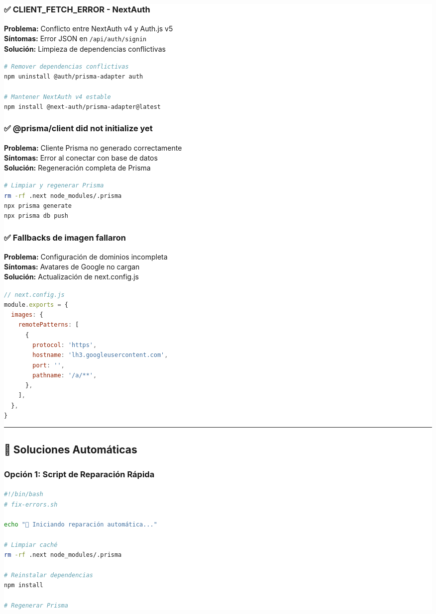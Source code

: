 
### ✅ CLIENT_FETCH_ERROR - NextAuth
**Problema:** Conflicto entre NextAuth v4 y Auth.js v5  
**Síntomas:** Error JSON en `/api/auth/signin`  
**Solución:** Limpieza de dependencias conflictivas

```bash
# Remover dependencias conflictivas
npm uninstall @auth/prisma-adapter auth

# Mantener NextAuth v4 estable
npm install @next-auth/prisma-adapter@latest
```

### ✅ @prisma/client did not initialize yet
**Problema:** Cliente Prisma no generado correctamente  
**Síntomas:** Error al conectar con base de datos  
**Solución:** Regeneración completa de Prisma

```bash
# Limpiar y regenerar Prisma
rm -rf .next node_modules/.prisma
npx prisma generate
npx prisma db push
```

### ✅ Fallbacks de imagen fallaron
**Problema:** Configuración de dominios incompleta  
**Síntomas:** Avatares de Google no cargan  
**Solución:** Actualización de next.config.js

```javascript
// next.config.js
module.exports = {
  images: {
    remotePatterns: [
      {
        protocol: 'https',
        hostname: 'lh3.googleusercontent.com',
        port: '',
        pathname: '/a/**',
      },
    ],
  },
}
```

---

## 🚀 Soluciones Automáticas

### Opción 1: Script de Reparación Rápida
```bash
#!/bin/bash
# fix-errors.sh

echo "🔧 Iniciando reparación automática..."

# Limpiar caché
rm -rf .next node_modules/.prisma

# Reinstalar dependencias
npm install

# Regenerar Prisma
```